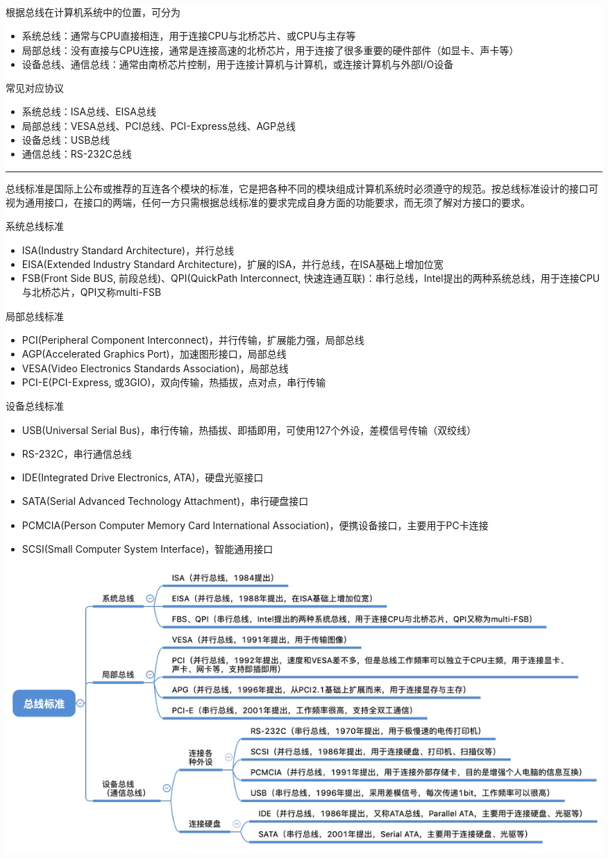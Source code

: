 
根据总线在计算机系统中的位置，可分为
* 系统总线：通常与CPU直接相连，用于连接CPU与北桥芯片、或CPU与主存等
* 局部总线：没有直接与CPU连接，通常是连接高速的北桥芯片，用于连接了很多重要的硬件部件（如显卡、声卡等）
* 设备总线、通信总线：通常由南桥芯片控制，用于连接计算机与计算机，或连接计算机与外部I/O设备

常见对应协议
* 系统总线：ISA总线、EISA总线
* 局部总线：VESA总线、PCI总线、PCI-Express总线、AGP总线
* 设备总线：USB总线
* 通信总线：RS-232C总线

---



总线标准是国际上公布或推荐的互连各个模块的标准，它是把各种不同的模块组成计算机系统时必须遵守的规范。按总线标准设计的接口可视为通用接口，在接口的两端，任何一方只需根据总线标准的要求完成自身方面的功能要求，而无须了解对方接口的要求。

系统总线标准

* ISA(Industry Standard Architecture)，并行总线
* EISA(Extended Industry Standard Architecture)，扩展的ISA，并行总线，在ISA基础上增加位宽
* FSB(Front Side BUS, 前段总线)、QPI(QuickPath Interconnect, 快速连通互联)：串行总线，Intel提出的两种系统总线，用于连接CPU与北桥芯片，QPI又称multi-FSB

局部总线标准

* PCI(Peripheral Component Interconnect)，并行传输，扩展能力强，局部总线
* AGP(Accelerated Graphics Port)，加速图形接口，局部总线
* VESA(Video Electronics Standards Association)，局部总线
* PCI-E(PCI-Express, 或3GIO)，双向传输，热插拔，点对点，串行传输

设备总线标准

* USB(Universal Serial Bus)，串行传输，热插拔、即插即用，可使用127个外设，差模信号传输（双绞线）

* RS-232C，串行通信总线
* IDE(Integrated Drive Electronics, ATA)，硬盘光驱接口
* SATA(Serial Advanced Technology Attachment)，串行硬盘接口
* PCMCIA(Person Computer Memory Card International Association)，便携设备接口，主要用于PC卡连接
* SCSI(Small Computer System Interface)，智能通用接口

![image-20220801202010470](pictures/image-20220801202010470.png)

